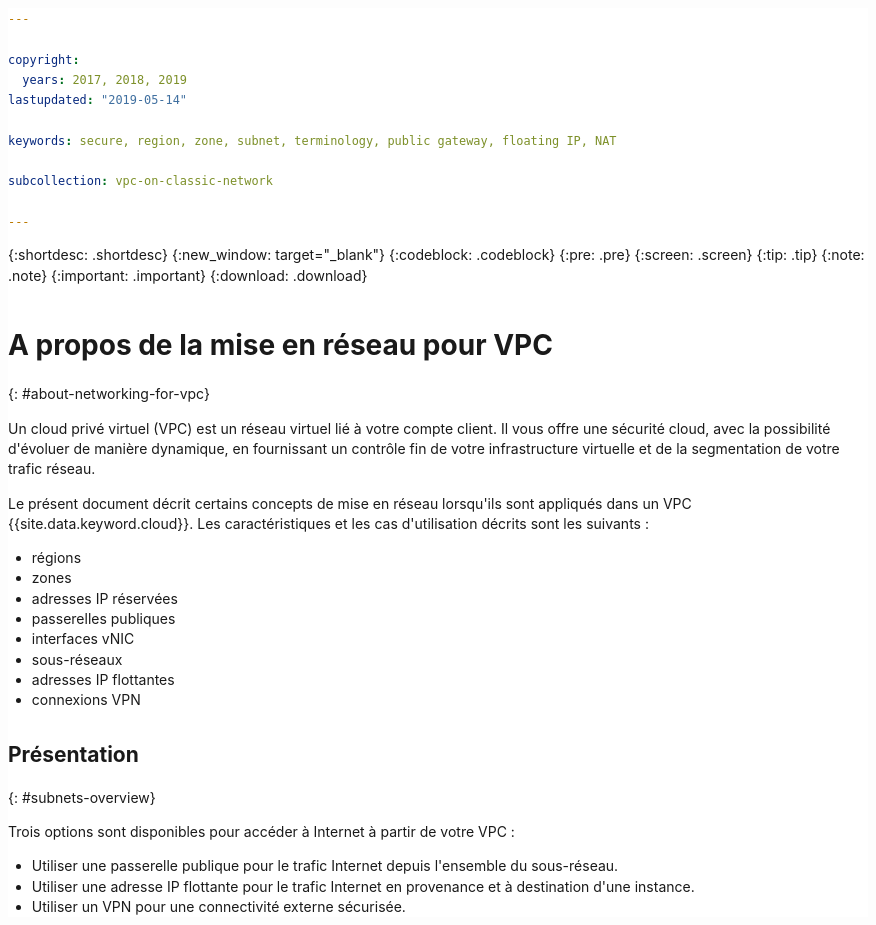 ```yaml
---

copyright:
  years: 2017, 2018, 2019
lastupdated: "2019-05-14"

keywords: secure, region, zone, subnet, terminology, public gateway, floating IP, NAT

subcollection: vpc-on-classic-network

---
```


{:shortdesc: .shortdesc}
{:new_window: target="_blank"}
{:codeblock: .codeblock}
{:pre: .pre}
{:screen: .screen}
{:tip: .tip}
{:note: .note}
{:important: .important}
{:download: .download}

# A propos de la mise en réseau pour VPC
{: #about-networking-for-vpc}

Un cloud privé virtuel (VPC) est un réseau virtuel lié à votre compte client. Il vous offre une sécurité cloud, avec la possibilité d'évoluer de manière dynamique, en fournissant un contrôle fin de votre infrastructure virtuelle et de la segmentation de votre trafic réseau.

Le présent document décrit certains concepts de mise en réseau lorsqu'ils sont appliqués dans un VPC {{site.data.keyword.cloud}}. Les caractéristiques et les cas d'utilisation
décrits sont les suivants :

* régions
* zones
* adresses IP réservées
* passerelles publiques
* interfaces vNIC
* sous-réseaux
* adresses IP flottantes
* connexions VPN

## Présentation
{: #subnets-overview}

Trois options sont disponibles pour accéder à Internet à partir de votre VPC :
* Utiliser une passerelle publique pour le trafic Internet depuis l'ensemble du sous-réseau.
* Utiliser une adresse IP flottante pour le trafic Internet en provenance et à destination d'une instance.
* Utiliser un VPN pour une connectivité externe sécurisée.
